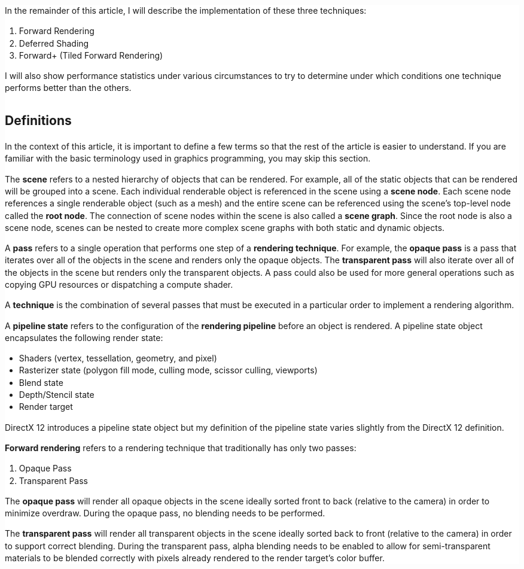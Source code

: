 In the remainder of this article, I will describe the implementation of these three techniques:

1.  Forward Rendering
2.  Deferred Shading
3.  Forward+ (Tiled Forward Rendering)

I will also show performance statistics under various circumstances to try to determine under which conditions one technique performs better than the others.

## Definitions

In the context of this article, it is important to define a few terms so that the rest of the article is easier to understand. If you are familiar with the basic terminology used in graphics programming, you may skip this section.

The  **scene**  refers to a nested hierarchy of objects that can be rendered. For example, all of the static objects that can be rendered will be grouped into a scene. Each individual renderable object is referenced in the scene using a  **scene node**. Each scene node references a single renderable object (such as a mesh) and the entire scene can be referenced using the scene’s top-level node called the  **root node**. The connection of scene nodes within the scene is also called a  **scene graph**. Since the root node is also a scene node, scenes can be nested to create more complex scene graphs with both static and dynamic objects.

A  **pass**  refers to a single operation that performs one step of a  **rendering technique**. For example, the  **opaque pass**  is a pass that iterates over all of the objects in the scene and renders only the opaque objects. The  **transparent pass**  will also iterate over all of the objects in the scene but renders only the transparent objects. A pass could also be used for more general operations such as copying GPU resources or dispatching a compute shader.

A  **technique**  is the combination of several passes that must be executed in a particular order to implement a rendering algorithm.

A  **pipeline state**  refers to the configuration of the  **rendering pipeline**  before an object is rendered. A pipeline state object encapsulates the following render state:

-   Shaders (vertex, tessellation, geometry, and pixel)
-   Rasterizer state (polygon fill mode, culling mode, scissor culling, viewports)
-   Blend state
-   Depth/Stencil state
-   Render target

DirectX 12 introduces a pipeline state object but my definition of the pipeline state varies slightly from the DirectX 12 definition.

**Forward rendering**  refers to a rendering technique that traditionally has only two passes:

1.  Opaque Pass
2.  Transparent Pass

The  **opaque pass**  will render all opaque objects in the scene ideally sorted front to back (relative to the camera) in order to minimize overdraw. During the opaque pass, no blending needs to be performed.

The  **transparent pass**  will render all transparent objects in the scene ideally sorted back to front (relative to the camera) in order to support correct blending. During the transparent pass, alpha blending needs to be enabled to allow for semi-transparent materials to be blended correctly with pixels already rendered to the render target’s color buffer.
